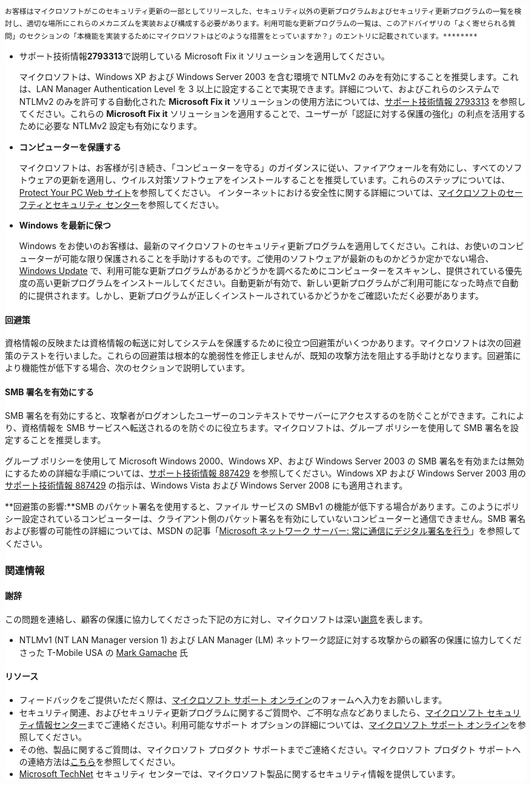     お客様はマイクロソフトがこのセキュリティ更新の一部としてリリースした、セキュリティ以外の更新プログラムおよびセキュリティ更新プログラムの一覧を検討し、適切な場所にこれらのメカニズムを実装および構成する必要があります。利用可能な更新プログラムの一覧は、このアドバイザリの「よく寄せられる質問」のセクションの「本機能を実装するためにマイクロソフトはどのような措置をとっていますか？」のエントリに記載されています。********

-   サポート技術情報****2793313****で説明している Microsoft Fix it ソリューションを適用してください。

    マイクロソフトは、Windows XP および Windows Server 2003 を含む環境で NTLMv2 のみを有効にすることを推奨します。これは、LAN Manager Authentication Level を 3 以上に設定することで実現できます。詳細について、およびこれらのシステムで NTLMv2 のみを許可する自動化された **Microsoft Fix it** ソリューションの使用方法については、[サポート技術情報 2793313](https://support.microsoft.com/kb/2793313/jp) を参照してください。これらの **Microsoft Fix it** ソリューションを適用することで、ユーザーが「認証に対する保護の強化」の利点を活用するために必要な NTLMv2 設定も有効になります。

-   **コンピューターを保護する**

    マイクロソフトは、お客様が引き続き、「コンピューターを守る」のガイダンスに従い、ファイアウォールを有効にし、すべてのソフトウェアの更新を適用し、ウイルス対策ソフトウェアをインストールすることを推奨しています。これらのステップについては、[Protect Your PC Web サイト](https://www.microsoft.com/ja-jp/security/pc-security/default.aspx)を参照してください。
    インターネットにおける安全性に関する詳細については、[マイクロソフトのセーフティとセキュリティ センター](https://www.microsoft.com/japan/security/default.mspx)を参照してください。

-   **Windows を最新に保つ**

    Windows をお使いのお客様は、最新のマイクロソフトのセキュリティ更新プログラムを適用してください。これは、お使いのコンピューターが可能な限り保護されることを手助けするものです。ご使用のソフトウェアが最新のものかどうか定かでない場合、[Windows Update](https://go.microsoft.com/fwlink/?linkid=21130) で、利用可能な更新プログラムがあるかどうかを調べるためにコンピューターをスキャンし、提供されている優先度の高い更新プログラムをインストールしてください。自動更新が有効で、新しい更新プログラムがご利用可能になった時点で自動的に提供されます。しかし、更新プログラムが正しくインストールされているかどうかをご確認いただく必要があります。

#### 回避策

資格情報の反映または資格情報の転送に対してシステムを保護するために役立つ回避策がいくつかあります。マイクロソフトは次の回避策のテストを行いました。これらの回避策は根本的な脆弱性を修正しませんが、既知の攻撃方法を阻止する手助けとなります。回避策により機能性が低下する場合、次のセクションで説明しています。

#### SMB 署名を有効にする

SMB 署名を有効にすると、攻撃者がログオンしたユーザーのコンテキストでサーバーにアクセスするのを防ぐことができます。これにより、資格情報を SMB サービスへ転送されるのを防ぐのに役立ちます。マイクロソフトは、グループ ポリシーを使用して SMB 署名を設定することを推奨します。

グループ ポリシーを使用して Microsoft Windows 2000、Windows XP、および Windows Server 2003 の SMB 署名を有効または無効にするための詳細な手順については、[サポート技術情報 887429](https://support.microsoft.com/kb/887429/ja) を参照してください。Windows XP および Windows Server 2003 用の [サポート技術情報 887429](https://support.microsoft.com/kb/887429/ja) の指示は、Windows Vista および Windows Server 2008 にも適用されます。

**回避策の影響:**SMB のパケット署名を使用すると、ファイル サービスの SMBv1 の機能が低下する場合があります。このようにポリシー設定されているコンピューターは、クライアント側のパケット署名を有効にしていないコンピューターと通信できません。SMB 署名および影響の可能性の詳細については、MSDN の記事「[Microsoft ネットワーク サーバー: 常に通信にデジタル署名を行う](https://technet.microsoft.com/ja-jp/library/cc786681.aspx)」を参照してください。

### 関連情報

#### 謝辞

この問題を連絡し、顧客の保護に協力してくださった下記の方に対し、マイクロソフトは深い[謝意](https://go.microsoft.com/fwlink/?linkid=21127)を表します。

-   NTLMv1 (NT LAN Manager version 1) および LAN Manager (LM) ネットワーク認証に対する攻撃からの顧客の保護に協力してくださった T-Mobile USA の [Mark Gamache](https://markgamache.blogspot.com/) 氏

#### **リソース**

-   フィードバックをご提供いただく際は、[マイクロソフト サポート オンライン](https://support.microsoft.com/common/survey.aspx?scid=sw;en;1257&showpage=1&ws=technet&sd=tech)のフォームへ入力をお願いします。
-   セキュリティ関連、およびセキュリティ更新プログラムに関するご質問や、ご不明な点などありましたら、[マイクロソフト セキュリティ情報センター](https://go.microsoft.com/fwlink/?linkid=21131)までご連絡ください。利用可能なサポート オプションの詳細については、[マイクロソフト サポート オンライン](https://support.microsoft.com/)を参照してください。
-   その他、製品に関するご質問は、マイクロソフト プロダクト サポートまでご連絡ください。マイクロソフト プロダクト サポートへの連絡方法は[こちら](https://go.microsoft.com/fwlink/?linkid=21155)を参照してください。
-   [Microsoft TechNet](https://go.microsoft.com/fwlink/?linkid=21132) セキュリティ センターでは、マイクロソフト製品に関するセキュリティ情報を提供しています。
